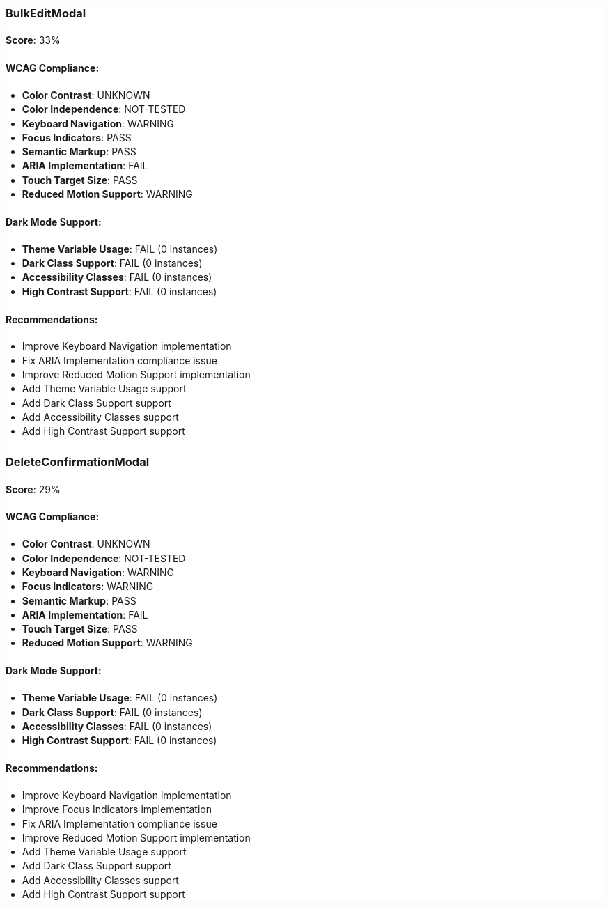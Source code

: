 


### BulkEditModal
**Score**: 33%

#### WCAG Compliance:
- **Color Contrast**: UNKNOWN
- **Color Independence**: NOT-TESTED
- **Keyboard Navigation**: WARNING
- **Focus Indicators**: PASS
- **Semantic Markup**: PASS
- **ARIA Implementation**: FAIL
- **Touch Target Size**: PASS
- **Reduced Motion Support**: WARNING

#### Dark Mode Support:
- **Theme Variable Usage**: FAIL (0 instances)
- **Dark Class Support**: FAIL (0 instances)
- **Accessibility Classes**: FAIL (0 instances)
- **High Contrast Support**: FAIL (0 instances)

#### Recommendations:
- Improve Keyboard Navigation implementation
- Fix ARIA Implementation compliance issue
- Improve Reduced Motion Support implementation
- Add Theme Variable Usage support
- Add Dark Class Support support
- Add Accessibility Classes support
- Add High Contrast Support support




### DeleteConfirmationModal
**Score**: 29%

#### WCAG Compliance:
- **Color Contrast**: UNKNOWN
- **Color Independence**: NOT-TESTED
- **Keyboard Navigation**: WARNING
- **Focus Indicators**: WARNING
- **Semantic Markup**: PASS
- **ARIA Implementation**: FAIL
- **Touch Target Size**: PASS
- **Reduced Motion Support**: WARNING

#### Dark Mode Support:
- **Theme Variable Usage**: FAIL (0 instances)
- **Dark Class Support**: FAIL (0 instances)
- **Accessibility Classes**: FAIL (0 instances)
- **High Contrast Support**: FAIL (0 instances)

#### Recommendations:
- Improve Keyboard Navigation implementation
- Improve Focus Indicators implementation
- Fix ARIA Implementation compliance issue
- Improve Reduced Motion Support implementation
- Add Theme Variable Usage support
- Add Dark Class Support support
- Add Accessibility Classes support
- Add High Contrast Support support
